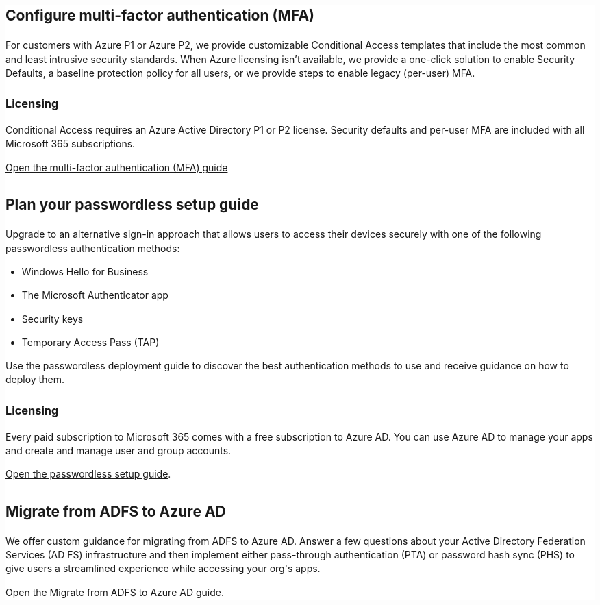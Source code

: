 ## Configure multi-factor authentication (MFA)

For customers with Azure P1 or Azure P2, we provide customizable Conditional Access templates that include the most common and least intrusive security standards. When Azure licensing isn’t available, we provide a one-click solution to enable Security Defaults, a baseline protection policy for all users, or we provide steps to enable legacy (per-user) MFA.

### Licensing

Conditional Access requires an Azure Active Directory P1 or P2 license. Security defaults and per-user MFA are included with all Microsoft 365 subscriptions.

[Open the multi-factor authentication (MFA) guide](https://admin.microsoft.com/adminportal/home?Q=azuredocs#/modernonboarding/mfasetupguide)

## Plan your passwordless setup guide

Upgrade to an alternative sign-in approach that allows users to access their devices securely with one of the following passwordless authentication methods:

- Windows Hello for Business

- The Microsoft Authenticator app

- Security keys

- Temporary Access Pass (TAP)

Use the passwordless deployment guide to discover the best authentication methods to use and receive guidance on how to deploy them.

### Licensing

Every paid subscription to Microsoft 365 comes with a free subscription to Azure AD. You can use Azure AD to manage your apps and create and manage user and group accounts.

[Open the passwordless setup guide](https://admin.microsoft.com/adminportal/home?Q=azuredocs#/modernonboarding/passwordlesssetup).

## Migrate from ADFS to Azure AD

We offer custom guidance for migrating from ADFS to Azure AD. Answer a few questions about your Active Directory Federation Services (AD FS) infrastructure and then implement either pass-through authentication (PTA) or password hash sync (PHS) to give users a streamlined experience while accessing your org's apps.

[Open the Migrate from ADFS to Azure AD guide](https://admin.microsoft.com/adminportal/home?Q=azuredocs#/modernonboarding/MigrateADFSToMicrosoftAzureAD).
